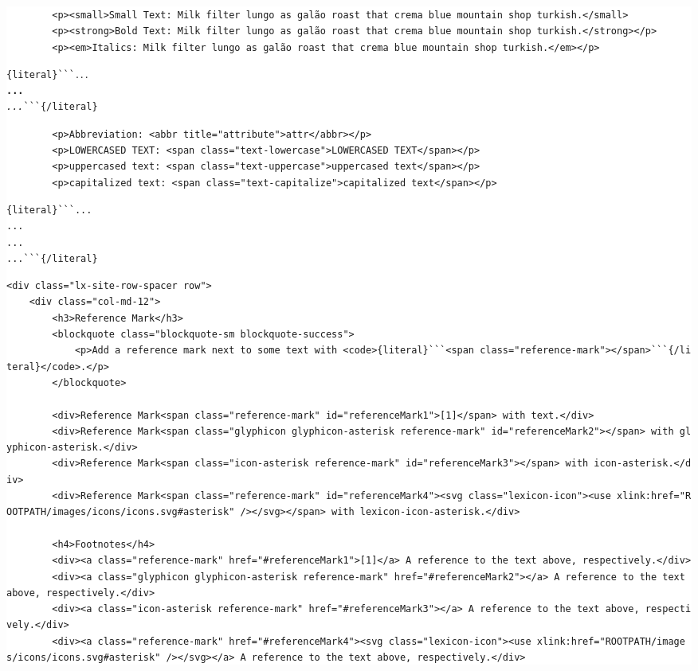 			<p><small>Small Text: Milk filter lungo as galão roast that crema blue mountain shop turkish.</small>
			<p><strong>Bold Text: Milk filter lungo as galão roast that crema blue mountain shop turkish.</strong></p>
			<p><em>Italics: Milk filter lungo as galão roast that crema blue mountain shop turkish.</em></p>

<div class="lx-site-has-prev-margin-sm lx-site-toggle-code">
	<a class="btn btn-warning btn-xs" data-toggle="collapse" href="#codeCollapse2"><span class="icon-caret-down"></span></a>
</div>
<div class="collapse" id="codeCollapse2">
	<pre><code class="html">{literal}```<small>...</small>
<strong>...</strong>
<em>...</em>```{/literal}</code></pre>
</div>

			<p>Abbreviation: <abbr title="attribute">attr</abbr></p>
			<p>LOWERCASED TEXT: <span class="text-lowercase">LOWERCASED TEXT</span></p>
			<p>uppercased text: <span class="text-uppercase">uppercased text</span></p>
			<p>capitalized text: <span class="text-capitalize">capitalized text</span></p>

<div class="lx-site-has-prev-margin-sm lx-site-toggle-code">
	<a class="btn btn-warning btn-xs" data-toggle="collapse" href="#codeCollapse3"><span class="icon-caret-down"></span></a>
</div>
<div class="collapse" id="codeCollapse3">
	<pre><code class="html">{literal}```<abbr>...</abbr>
<span class="text-lowercase">...</span>
<span class="text-uppercase">...</span>
<span class="text-capitalize">...</span>```{/literal}</code></pre>
</div>
		</div>
	</div>

	<div class="lx-site-row-spacer row">
		<div class="col-md-12">
			<h3>Reference Mark</h3>
			<blockquote class="blockquote-sm blockquote-success">
				<p>Add a reference mark next to some text with <code>{literal}```<span class="reference-mark"></span>```{/literal}</code>.</p>
			</blockquote>

			<div>Reference Mark<span class="reference-mark" id="referenceMark1">[1]</span> with text.</div>
			<div>Reference Mark<span class="glyphicon glyphicon-asterisk reference-mark" id="referenceMark2"></span> with glyphicon-asterisk.</div>
			<div>Reference Mark<span class="icon-asterisk reference-mark" id="referenceMark3"></span> with icon-asterisk.</div>
			<div>Reference Mark<span class="reference-mark" id="referenceMark4"><svg class="lexicon-icon"><use xlink:href="ROOTPATH/images/icons/icons.svg#asterisk" /></svg></span> with lexicon-icon-asterisk.</div>

			<h4>Footnotes</h4>
			<div><a class="reference-mark" href="#referenceMark1">[1]</a> A reference to the text above, respectively.</div>
			<div><a class="glyphicon glyphicon-asterisk reference-mark" href="#referenceMark2"></a> A reference to the text above, respectively.</div>
			<div><a class="icon-asterisk reference-mark" href="#referenceMark3"></a> A reference to the text above, respectively.</div>
			<div><a class="reference-mark" href="#referenceMark4"><svg class="lexicon-icon"><use xlink:href="ROOTPATH/images/icons/icons.svg#asterisk" /></svg></a> A reference to the text above, respectively.</div>
